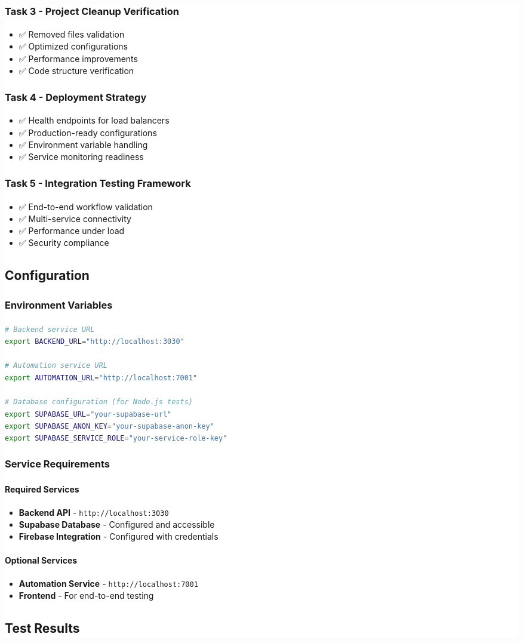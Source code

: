 ### Task 3 - Project Cleanup Verification

- ✅ Removed files validation
- ✅ Optimized configurations
- ✅ Performance improvements
- ✅ Code structure verification

### Task 4 - Deployment Strategy

- ✅ Health endpoints for load balancers
- ✅ Production-ready configurations
- ✅ Environment variable handling
- ✅ Service monitoring readiness

### Task 5 - Integration Testing Framework

- ✅ End-to-end workflow validation
- ✅ Multi-service connectivity
- ✅ Performance under load
- ✅ Security compliance

## Configuration

### Environment Variables

```bash
# Backend service URL
export BACKEND_URL="http://localhost:3030"

# Automation service URL
export AUTOMATION_URL="http://localhost:7001"

# Database configuration (for Node.js tests)
export SUPABASE_URL="your-supabase-url"
export SUPABASE_ANON_KEY="your-supabase-anon-key"
export SUPABASE_SERVICE_ROLE="your-service-role-key"
```

### Service Requirements

#### Required Services

- **Backend API** - `http://localhost:3030`
- **Supabase Database** - Configured and accessible
- **Firebase Integration** - Configured with credentials

#### Optional Services

- **Automation Service** - `http://localhost:7001`
- **Frontend** - For end-to-end testing

## Test Results

